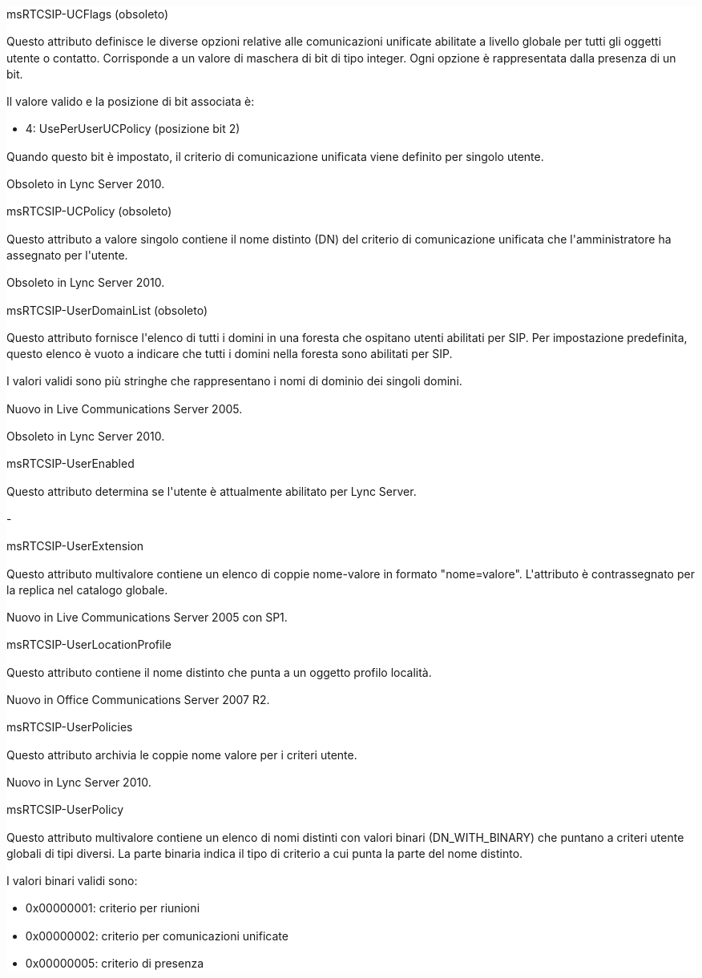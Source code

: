 <tr class="even">
<td><p>msRTCSIP-UCFlags (obsoleto)</p></td>
<td><p>Questo attributo definisce le diverse opzioni relative alle comunicazioni unificate abilitate a livello globale per tutti gli oggetti utente o contatto. Corrisponde a un valore di maschera di bit di tipo integer. Ogni opzione è rappresentata dalla presenza di un bit.</p>
<p>Il valore valido e la posizione di bit associata è:</p>
<ul>
<li><p>4: UsePerUserUCPolicy (posizione bit 2)</p></li>
</ul>
<p>Quando questo bit è impostato, il criterio di comunicazione unificata viene definito per singolo utente.</p></td>
<td><p>Obsoleto in Lync Server 2010.</p>
<p></p></td>
</tr>
<tr class="odd">
<td><p>msRTCSIP-UCPolicy (obsoleto)</p></td>
<td><p>Questo attributo a valore singolo contiene il nome distinto (DN) del criterio di comunicazione unificata che l'amministratore ha assegnato per l'utente.</p></td>
<td><p>Obsoleto in Lync Server 2010.</p>
<p></p></td>
</tr>
<tr class="even">
<td><p>msRTCSIP-UserDomainList (obsoleto)</p></td>
<td><p>Questo attributo fornisce l'elenco di tutti i domini in una foresta che ospitano utenti abilitati per SIP. Per impostazione predefinita, questo elenco è vuoto a indicare che tutti i domini nella foresta sono abilitati per SIP.</p>
<p>I valori validi sono più stringhe che rappresentano i nomi di dominio dei singoli domini.</p></td>
<td><p>Nuovo in Live Communications Server 2005.</p>
<p>Obsoleto in Lync Server 2010.</p></td>
</tr>
<tr class="odd">
<td><p>msRTCSIP-UserEnabled</p></td>
<td><p>Questo attributo determina se l'utente è attualmente abilitato per Lync Server.</p></td>
<td><p>-</p></td>
</tr>
<tr class="even">
<td><p>msRTCSIP-UserExtension</p></td>
<td><p>Questo attributo multivalore contiene un elenco di coppie nome-valore in formato &quot;nome=valore&quot;. L'attributo è contrassegnato per la replica nel catalogo globale.</p></td>
<td><p>Nuovo in Live Communications Server 2005 con SP1.</p></td>
</tr>
<tr class="odd">
<td><p>msRTCSIP-UserLocationProfile</p></td>
<td><p>Questo attributo contiene il nome distinto che punta a un oggetto profilo località.</p></td>
<td><p>Nuovo in Office Communications Server 2007 R2.</p></td>
</tr>
<tr class="even">
<td><p>msRTCSIP-UserPolicies</p></td>
<td><p>Questo attributo archivia le coppie nome valore per i criteri utente.</p></td>
<td><p>Nuovo in Lync Server 2010.</p>
<p></p></td>
</tr>
<tr class="odd">
<td><p>msRTCSIP-UserPolicy</p></td>
<td><p>Questo attributo multivalore contiene un elenco di nomi distinti con valori binari (DN_WITH_BINARY) che puntano a criteri utente globali di tipi diversi. La parte binaria indica il tipo di criterio a cui punta la parte del nome distinto.</p>
<p>I valori binari validi sono:</p>
<ul>
<li><p>0x00000001: criterio per riunioni</p></li>
<li><p>0x00000002: criterio per comunicazioni unificate</p></li>
<li><p>0x00000005: criterio di presenza</p></li>
</ul></td>